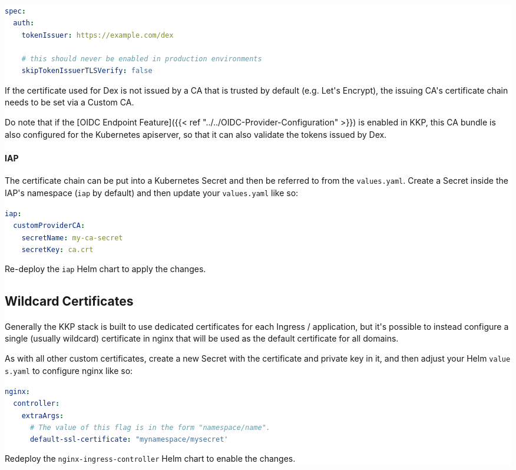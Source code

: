 ```yaml
spec:
  auth:
    tokenIssuer: https://example.com/dex

    # this should never be enabled in production environments
    skipTokenIssuerTLSVerify: false
```

If the certificate used for Dex is not issued by a CA that is trusted by default (e.g. Let's Encrypt),
the issuing CA's certificate chain needs to be set via a Custom CA.

Do note that if the [OIDC Endpoint Feature]({{< ref "../../OIDC-Provider-Configuration" >}}) is enabled in KKP, this CA bundle
is also configured for the Kubernetes apiserver, so that it can also validate the tokens issued by Dex.

#### IAP

The certificate chain can be put into a Kubernetes Secret and then be referred to from the `values.yaml`.
Create a Secret inside the IAP's namespace (`iap` by default) and then update your `values.yaml` like so:

```yaml
iap:
  customProviderCA:
    secretName: my-ca-secret
    secretKey: ca.crt
```

Re-deploy the `iap` Helm chart to apply the changes.

## Wildcard Certificates

Generally the KKP stack is built to use dedicated certificates for each Ingress / application, but it's
possible to instead configure a single (usually wildcard) certificate in nginx that will be used as the
default certificate for all domains.

As with all other custom certificates, create a new Secret with the certificate and private key in it,
and then adjust your Helm `values.yaml` to configure nginx like so:

```yaml
nginx:
  controller:
    extraArgs:
      # The value of this flag is in the form "namespace/name".
      default-ssl-certificate: "mynamespace/mysecret'
```

Redeploy the `nginx-ingress-controller` Helm chart to enable the changes.
